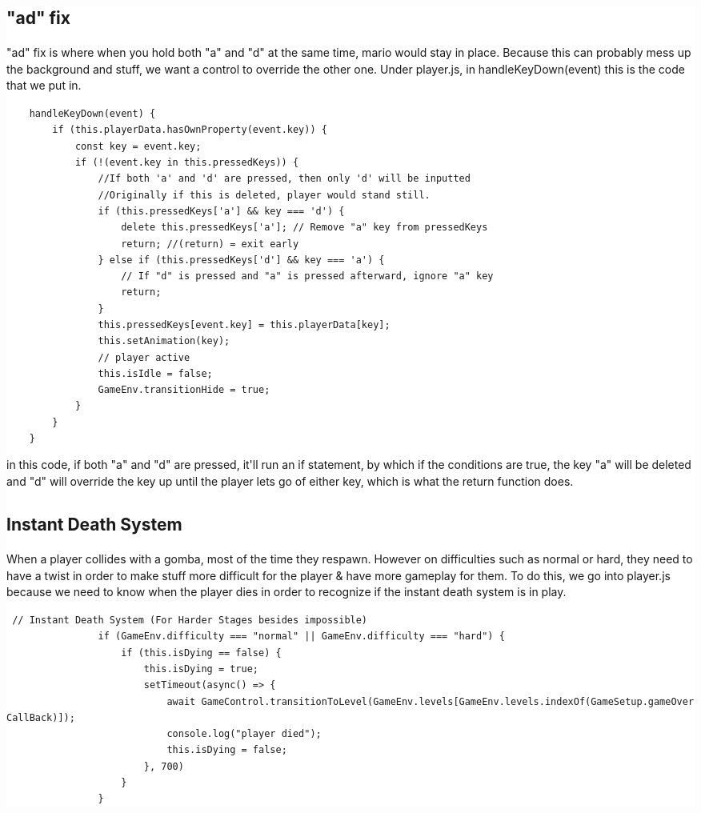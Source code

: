 <h2> "ad" fix </h2>

<p> "ad" fix is where when you hold both "a" and "d" at the same time, mario would stay in place. Because this can probably mess up the background and stuff, we want a control to override the other one. Under player.js, in handleKeyDown(event) this is the code that we put in. </p>

```
    handleKeyDown(event) {
        if (this.playerData.hasOwnProperty(event.key)) {
            const key = event.key;
            if (!(event.key in this.pressedKeys)) {
                //If both 'a' and 'd' are pressed, then only 'd' will be inputted
                //Originally if this is deleted, player would stand still. 
                if (this.pressedKeys['a'] && key === 'd') {
                    delete this.pressedKeys['a']; // Remove "a" key from pressedKeys
                    return; //(return) = exit early
                } else if (this.pressedKeys['d'] && key === 'a') {
                    // If "d" is pressed and "a" is pressed afterward, ignore "a" key
                    return;
                }
                this.pressedKeys[event.key] = this.playerData[key];
                this.setAnimation(key);
                // player active
                this.isIdle = false;
                GameEnv.transitionHide = true;
            }
        }
    }
```

<p> in this code, if both "a" and "d" are pressed, it'll run an if statement, by which if the conditions are true, the key "a" will be deleted and "d" will override the key up until the player lets go of either key, which is what the return function does. </p>

<h2> Instant Death System </h2>

<p> When a player collides with a gomba, most of the time they respawn. However on difficulties such as normal or hard, they need to have a twist in order to make stuff more difficult for the player & have more gameplay for them. To do this, we go into player.js because we need to know when the player dies in order to recognize if the instant death system is in play. </p>

```
 // Instant Death System (For Harder Stages besides impossible)
                if (GameEnv.difficulty === "normal" || GameEnv.difficulty === "hard") {
                    if (this.isDying == false) {
                        this.isDying = true;
                        setTimeout(async() => {
                            await GameControl.transitionToLevel(GameEnv.levels[GameEnv.levels.indexOf(GameSetup.gameOverCallBack)]);
                            console.log("player died");
                            this.isDying = false;
                        }, 700)
                    }
                }
```
